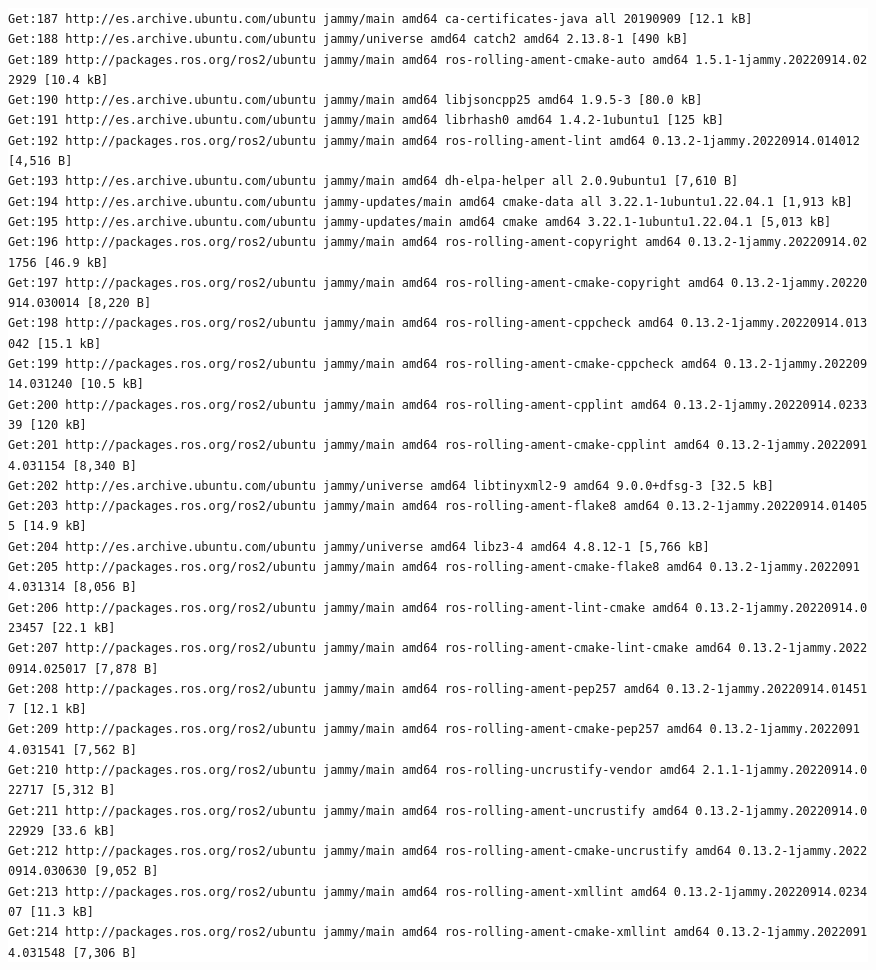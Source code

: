     Get:187 http://es.archive.ubuntu.com/ubuntu jammy/main amd64 ca-certificates-java all 20190909 [12.1 kB]                                                                                                  
    Get:188 http://es.archive.ubuntu.com/ubuntu jammy/universe amd64 catch2 amd64 2.13.8-1 [490 kB]                                                                                                           
    Get:189 http://packages.ros.org/ros2/ubuntu jammy/main amd64 ros-rolling-ament-cmake-auto amd64 1.5.1-1jammy.20220914.022929 [10.4 kB]                                                                    
    Get:190 http://es.archive.ubuntu.com/ubuntu jammy/main amd64 libjsoncpp25 amd64 1.9.5-3 [80.0 kB]                                                                                                         
    Get:191 http://es.archive.ubuntu.com/ubuntu jammy/main amd64 librhash0 amd64 1.4.2-1ubuntu1 [125 kB]                                                                                                      
    Get:192 http://packages.ros.org/ros2/ubuntu jammy/main amd64 ros-rolling-ament-lint amd64 0.13.2-1jammy.20220914.014012 [4,516 B]                                                                         
    Get:193 http://es.archive.ubuntu.com/ubuntu jammy/main amd64 dh-elpa-helper all 2.0.9ubuntu1 [7,610 B]                                                                                                    
    Get:194 http://es.archive.ubuntu.com/ubuntu jammy-updates/main amd64 cmake-data all 3.22.1-1ubuntu1.22.04.1 [1,913 kB]                                                                                    
    Get:195 http://es.archive.ubuntu.com/ubuntu jammy-updates/main amd64 cmake amd64 3.22.1-1ubuntu1.22.04.1 [5,013 kB]                                                                                       
    Get:196 http://packages.ros.org/ros2/ubuntu jammy/main amd64 ros-rolling-ament-copyright amd64 0.13.2-1jammy.20220914.021756 [46.9 kB]                                                                    
    Get:197 http://packages.ros.org/ros2/ubuntu jammy/main amd64 ros-rolling-ament-cmake-copyright amd64 0.13.2-1jammy.20220914.030014 [8,220 B]                                                              
    Get:198 http://packages.ros.org/ros2/ubuntu jammy/main amd64 ros-rolling-ament-cppcheck amd64 0.13.2-1jammy.20220914.013042 [15.1 kB]                                                                     
    Get:199 http://packages.ros.org/ros2/ubuntu jammy/main amd64 ros-rolling-ament-cmake-cppcheck amd64 0.13.2-1jammy.20220914.031240 [10.5 kB]                                                               
    Get:200 http://packages.ros.org/ros2/ubuntu jammy/main amd64 ros-rolling-ament-cpplint amd64 0.13.2-1jammy.20220914.023339 [120 kB]                                                                       
    Get:201 http://packages.ros.org/ros2/ubuntu jammy/main amd64 ros-rolling-ament-cmake-cpplint amd64 0.13.2-1jammy.20220914.031154 [8,340 B]                                                                
    Get:202 http://es.archive.ubuntu.com/ubuntu jammy/universe amd64 libtinyxml2-9 amd64 9.0.0+dfsg-3 [32.5 kB]                                                                                               
    Get:203 http://packages.ros.org/ros2/ubuntu jammy/main amd64 ros-rolling-ament-flake8 amd64 0.13.2-1jammy.20220914.014055 [14.9 kB]                                                                       
    Get:204 http://es.archive.ubuntu.com/ubuntu jammy/universe amd64 libz3-4 amd64 4.8.12-1 [5,766 kB]                                                                                                        
    Get:205 http://packages.ros.org/ros2/ubuntu jammy/main amd64 ros-rolling-ament-cmake-flake8 amd64 0.13.2-1jammy.20220914.031314 [8,056 B]                                                                 
    Get:206 http://packages.ros.org/ros2/ubuntu jammy/main amd64 ros-rolling-ament-lint-cmake amd64 0.13.2-1jammy.20220914.023457 [22.1 kB]                                                                   
    Get:207 http://packages.ros.org/ros2/ubuntu jammy/main amd64 ros-rolling-ament-cmake-lint-cmake amd64 0.13.2-1jammy.20220914.025017 [7,878 B]                                                             
    Get:208 http://packages.ros.org/ros2/ubuntu jammy/main amd64 ros-rolling-ament-pep257 amd64 0.13.2-1jammy.20220914.014517 [12.1 kB]                                                                       
    Get:209 http://packages.ros.org/ros2/ubuntu jammy/main amd64 ros-rolling-ament-cmake-pep257 amd64 0.13.2-1jammy.20220914.031541 [7,562 B]                                                                 
    Get:210 http://packages.ros.org/ros2/ubuntu jammy/main amd64 ros-rolling-uncrustify-vendor amd64 2.1.1-1jammy.20220914.022717 [5,312 B]                                                                   
    Get:211 http://packages.ros.org/ros2/ubuntu jammy/main amd64 ros-rolling-ament-uncrustify amd64 0.13.2-1jammy.20220914.022929 [33.6 kB]                                                                   
    Get:212 http://packages.ros.org/ros2/ubuntu jammy/main amd64 ros-rolling-ament-cmake-uncrustify amd64 0.13.2-1jammy.20220914.030630 [9,052 B]                                                             
    Get:213 http://packages.ros.org/ros2/ubuntu jammy/main amd64 ros-rolling-ament-xmllint amd64 0.13.2-1jammy.20220914.023407 [11.3 kB]                                                                      
    Get:214 http://packages.ros.org/ros2/ubuntu jammy/main amd64 ros-rolling-ament-cmake-xmllint amd64 0.13.2-1jammy.20220914.031548 [7,306 B]                                                                